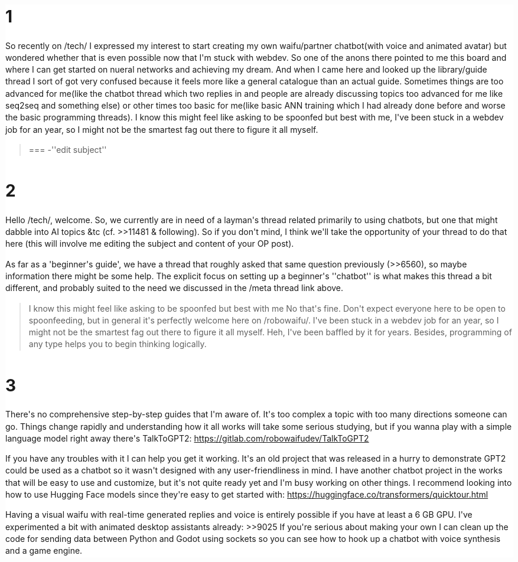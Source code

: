 # 1
So recently on /tech/ I expressed my interest to start creating my own waifu/partner chatbot(with voice and animated avatar) but wondered whether that is even possible now that I'm stuck with webdev. 
So one of the anons there pointed to me this board and where I can get started on nueral networks and achieving my dream.
And when I came here and looked up the library/guide thread I sort of got very confused because it feels more like a general catalogue than an actual guide. Sometimes things are too advanced for me(like the chatbot thread which two replies in and people are already discussing topics too advanced for me like seq2seq and something else) or other times too basic for me(like basic ANN training which I had already done before and worse the basic programming threads). 
I know this might feel like asking to be spoonfed but best with me, I've been stuck in a webdev job for an year, so I might not be the smartest fag out there to figure it all myself.

>===
-''edit subject''

# 2
Hello /tech/, welcome. So, we currently are in need of a layman's thread related primarily to using chatbots, but one that might dabble into AI topics &tc  (cf. >>11481 & following). So if you don't mind, I think we'll take the opportunity of your thread to do that here (this will involve me editing the subject and content of your OP post). 

As far as a 'beginner's guide', we have a thread that roughly asked that same question previously (>>6560), so maybe information there might be some help. The explicit focus on setting up a beginner's ''chatbot'' is what makes this thread a bit different, and probably suited to the need we discussed in the /meta thread link above.

>I know this might feel like asking to be spoonfed but best with me
No that's fine. Don't expect everyone here to be open to spoonfeeding, but in general it's perfectly welcome here on /robowaifu/.
>I've been stuck in a webdev job for an year, so I might not be the smartest fag out there to figure it all myself.
Heh, I've been baffled by it for years. Besides, programming of any type helps you to begin thinking logically.

# 3
There's no comprehensive step-by-step guides that I'm aware of. It's too complex a topic with too many directions someone can go. Things change rapidly and understanding how it all works will take some serious studying, but if you wanna play with a simple language model right away there's TalkToGPT2: https://gitlab.com/robowaifudev/TalkToGPT2

If you have any troubles with it I can help you get it working. It's an old project that was released in a hurry to demonstrate GPT2 could be used as a chatbot so it wasn't designed with any user-friendliness in mind. I have another chatbot project in the works that will be easy to use and customize, but it's not quite ready yet and I'm busy working on other things. I recommend looking into how to use Hugging Face models since they're easy to get started with: https://huggingface.co/transformers/quicktour.html

Having a visual waifu with real-time generated replies and voice is entirely possible if you have at least a 6 GB GPU. I've experimented a bit with animated desktop assistants already: >>9025
If you're serious about making your own I can clean up the code for sending data between Python and Godot using sockets so you can see how to hook up a chatbot with voice synthesis and a game engine.

